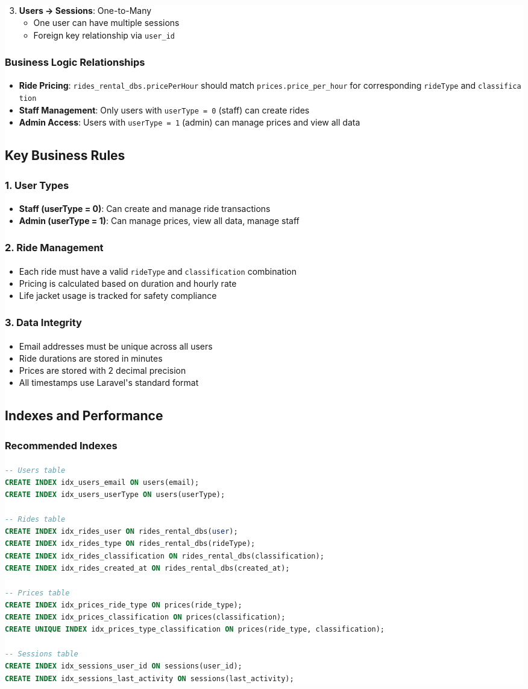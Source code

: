 3. **Users → Sessions**: One-to-Many
   - One user can have multiple sessions
   - Foreign key relationship via `user_id`

### Business Logic Relationships
- **Ride Pricing**: `rides_rental_dbs.pricePerHour` should match `prices.price_per_hour` for corresponding `rideType` and `classification`
- **Staff Management**: Only users with `userType = 0` (staff) can create rides
- **Admin Access**: Users with `userType = 1` (admin) can manage prices and view all data

## Key Business Rules

### 1. User Types
- **Staff (userType = 0)**: Can create and manage ride transactions
- **Admin (userType = 1)**: Can manage prices, view all data, manage staff

### 2. Ride Management
- Each ride must have a valid `rideType` and `classification` combination
- Pricing is calculated based on duration and hourly rate
- Life jacket usage is tracked for safety compliance

### 3. Data Integrity
- Email addresses must be unique across all users
- Ride durations are stored in minutes
- Prices are stored with 2 decimal precision
- All timestamps use Laravel's standard format

## Indexes and Performance

### Recommended Indexes
```sql
-- Users table
CREATE INDEX idx_users_email ON users(email);
CREATE INDEX idx_users_userType ON users(userType);

-- Rides table
CREATE INDEX idx_rides_user ON rides_rental_dbs(user);
CREATE INDEX idx_rides_type ON rides_rental_dbs(rideType);
CREATE INDEX idx_rides_classification ON rides_rental_dbs(classification);
CREATE INDEX idx_rides_created_at ON rides_rental_dbs(created_at);

-- Prices table
CREATE INDEX idx_prices_ride_type ON prices(ride_type);
CREATE INDEX idx_prices_classification ON prices(classification);
CREATE UNIQUE INDEX idx_prices_type_classification ON prices(ride_type, classification);

-- Sessions table
CREATE INDEX idx_sessions_user_id ON sessions(user_id);
CREATE INDEX idx_sessions_last_activity ON sessions(last_activity);
```
